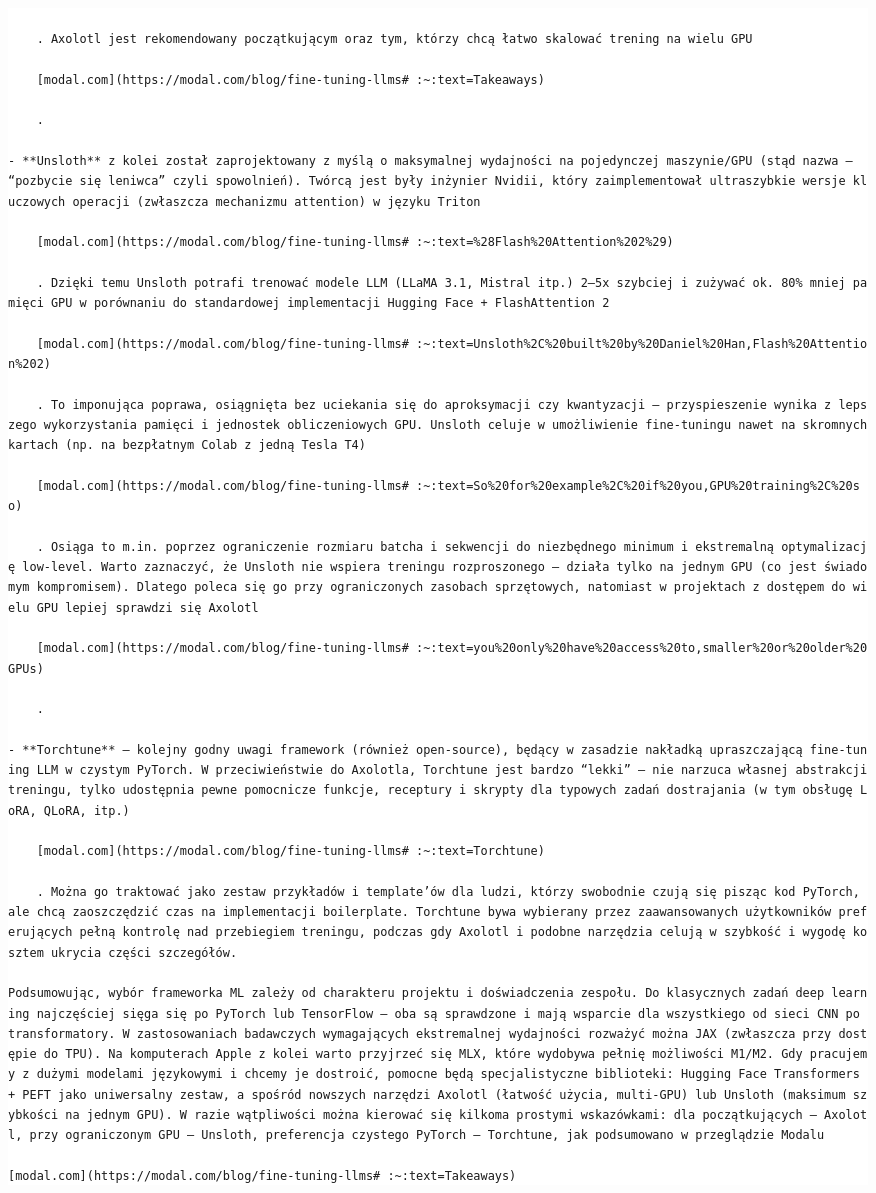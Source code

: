 ```

    . Axolotl jest rekomendowany początkującym oraz tym, którzy chcą łatwo skalować trening na wielu GPU​

    [modal.com](https://modal.com/blog/fine-tuning-llms# :~:text=Takeaways)

    .

- **Unsloth** z kolei został zaprojektowany z myślą o maksymalnej wydajności na pojedynczej maszynie/GPU (stąd nazwa – “pozbycie się leniwca” czyli spowolnień). Twórcą jest były inżynier Nvidii, który zaimplementował ultraszybkie wersje kluczowych operacji (zwłaszcza mechanizmu attention) w języku Triton​

    [modal.com](https://modal.com/blog/fine-tuning-llms# :~:text=%28Flash%20Attention%202%29)

    . Dzięki temu Unsloth potrafi trenować modele LLM (LLaMA 3.1, Mistral itp.) 2–5x szybciej i zużywać ok. 80% mniej pamięci GPU w porównaniu do standardowej implementacji Hugging Face + FlashAttention 2​

    [modal.com](https://modal.com/blog/fine-tuning-llms# :~:text=Unsloth%2C%20built%20by%20Daniel%20Han,Flash%20Attention%202)

    . To imponująca poprawa, osiągnięta bez uciekania się do aproksymacji czy kwantyzacji – przyspieszenie wynika z lepszego wykorzystania pamięci i jednostek obliczeniowych GPU. Unsloth celuje w umożliwienie fine-tuningu nawet na skromnych kartach (np. na bezpłatnym Colab z jedną Tesla T4)​

    [modal.com](https://modal.com/blog/fine-tuning-llms# :~:text=So%20for%20example%2C%20if%20you,GPU%20training%2C%20so)

    . Osiąga to m.in. poprzez ograniczenie rozmiaru batcha i sekwencji do niezbędnego minimum i ekstremalną optymalizację low-level. Warto zaznaczyć, że Unsloth nie wspiera treningu rozproszonego – działa tylko na jednym GPU (co jest świadomym kompromisem). Dlatego poleca się go przy ograniczonych zasobach sprzętowych, natomiast w projektach z dostępem do wielu GPU lepiej sprawdzi się Axolotl​

    [modal.com](https://modal.com/blog/fine-tuning-llms# :~:text=you%20only%20have%20access%20to,smaller%20or%20older%20GPUs)

    .

- **Torchtune** – kolejny godny uwagi framework (również open-source), będący w zasadzie nakładką upraszczającą fine-tuning LLM w czystym PyTorch. W przeciwieństwie do Axolotla, Torchtune jest bardzo “lekki” – nie narzuca własnej abstrakcji treningu, tylko udostępnia pewne pomocnicze funkcje, receptury i skrypty dla typowych zadań dostrajania (w tym obsługę LoRA, QLoRA, itp.)​

    [modal.com](https://modal.com/blog/fine-tuning-llms# :~:text=Torchtune)

    . Można go traktować jako zestaw przykładów i template’ów dla ludzi, którzy swobodnie czują się pisząc kod PyTorch, ale chcą zaoszczędzić czas na implementacji boilerplate. Torchtune bywa wybierany przez zaawansowanych użytkowników preferujących pełną kontrolę nad przebiegiem treningu, podczas gdy Axolotl i podobne narzędzia celują w szybkość i wygodę kosztem ukrycia części szczegółów.

Podsumowując, wybór frameworka ML zależy od charakteru projektu i doświadczenia zespołu. Do klasycznych zadań deep learning najczęściej sięga się po PyTorch lub TensorFlow – oba są sprawdzone i mają wsparcie dla wszystkiego od sieci CNN po transformatory. W zastosowaniach badawczych wymagających ekstremalnej wydajności rozważyć można JAX (zwłaszcza przy dostępie do TPU). Na komputerach Apple z kolei warto przyjrzeć się MLX, które wydobywa pełnię możliwości M1/M2. Gdy pracujemy z dużymi modelami językowymi i chcemy je dostroić, pomocne będą specjalistyczne biblioteki: Hugging Face Transformers + PEFT jako uniwersalny zestaw, a spośród nowszych narzędzi Axolotl (łatwość użycia, multi-GPU) lub Unsloth (maksimum szybkości na jednym GPU). W razie wątpliwości można kierować się kilkoma prostymi wskazówkami: dla początkujących – Axolotl, przy ograniczonym GPU – Unsloth, preferencja czystego PyTorch – Torchtune, jak podsumowano w przeglądzie Modalu​

[modal.com](https://modal.com/blog/fine-tuning-llms# :~:text=Takeaways)
```